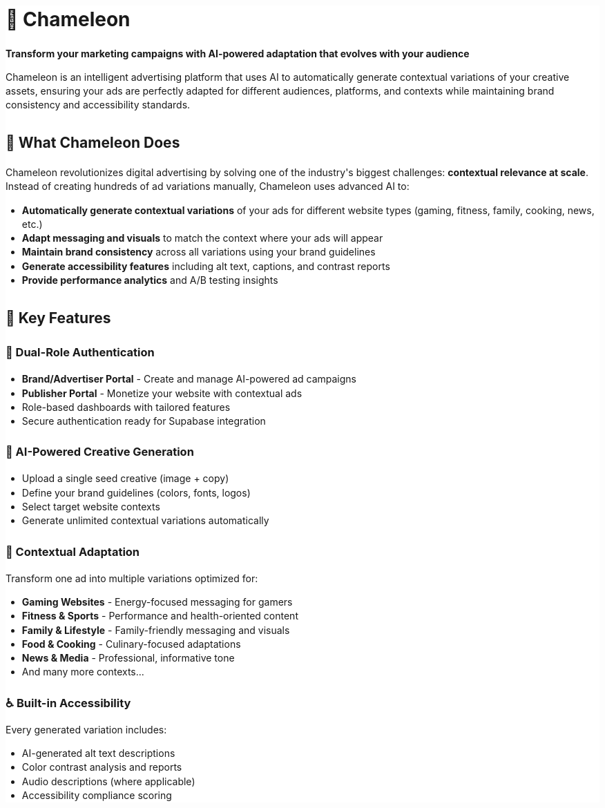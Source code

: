 # 🦎 Chameleon

**Transform your marketing campaigns with AI-powered adaptation that evolves with your audience**

Chameleon is an intelligent advertising platform that uses AI to automatically generate contextual variations of your creative assets, ensuring your ads are perfectly adapted for different audiences, platforms, and contexts while maintaining brand consistency and accessibility standards.

## 🎯 What Chameleon Does

Chameleon revolutionizes digital advertising by solving one of the industry's biggest challenges: **contextual relevance at scale**. Instead of creating hundreds of ad variations manually, Chameleon uses advanced AI to:

- **Automatically generate contextual variations** of your ads for different website types (gaming, fitness, family, cooking, news, etc.)
- **Adapt messaging and visuals** to match the context where your ads will appear
- **Maintain brand consistency** across all variations using your brand guidelines
- **Generate accessibility features** including alt text, captions, and contrast reports
- **Provide performance analytics** and A/B testing insights

## 🚀 Key Features

### 👥 Dual-Role Authentication
- **Brand/Advertiser Portal** - Create and manage AI-powered ad campaigns
- **Publisher Portal** - Monetize your website with contextual ads
- Role-based dashboards with tailored features
- Secure authentication ready for Supabase integration

### 🤖 AI-Powered Creative Generation
- Upload a single seed creative (image + copy)
- Define your brand guidelines (colors, fonts, logos)
- Select target website contexts
- Generate unlimited contextual variations automatically

### 🎨 Contextual Adaptation
Transform one ad into multiple variations optimized for:
- **Gaming Websites** - Energy-focused messaging for gamers
- **Fitness & Sports** - Performance and health-oriented content
- **Family & Lifestyle** - Family-friendly messaging and visuals
- **Food & Cooking** - Culinary-focused adaptations
- **News & Media** - Professional, informative tone
- And many more contexts...

### ♿ Built-in Accessibility
Every generated variation includes:
- AI-generated alt text descriptions
- Color contrast analysis and reports
- Audio descriptions (where applicable)
- Accessibility compliance scoring
